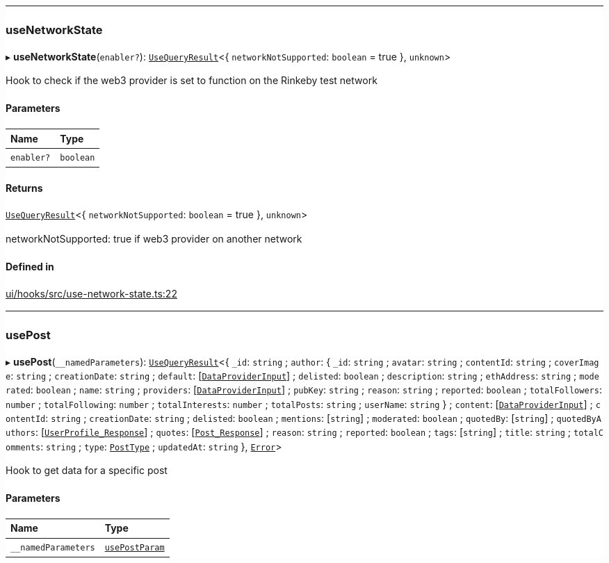 ___

### useNetworkState

▸ **useNetworkState**(`enabler?`): [`UseQueryResult`](akashaproject_ui_awf_hooks._internal_.md#usequeryresult)<{ `networkNotSupported`: `boolean` = true }, `unknown`\>

Hook to check if the web3 provider is set to function on the Rinkeby test network

#### Parameters

| Name | Type |
| :------ | :------ |
| `enabler?` | `boolean` |

#### Returns

[`UseQueryResult`](akashaproject_ui_awf_hooks._internal_.md#usequeryresult)<{ `networkNotSupported`: `boolean` = true }, `unknown`\>

networkNotSupported: true if web3 provider on another network

#### Defined in

[ui/hooks/src/use-network-state.ts:22](https://github.com/AKASHAorg/akasha-world-framework/blob/d81a7246/ui/hooks/src/use-network-state.ts#L22)

___

### usePost

▸ **usePost**(`__namedParameters`): [`UseQueryResult`](akashaproject_ui_awf_hooks._internal_.md#usequeryresult)<{ `_id`: `string` ; `author`: { `_id`: `string` ; `avatar`: `string` ; `contentId`: `string` ; `coverImage`: `string` ; `creationDate`: `string` ; `default`: [[`DataProviderInput`](../interfaces/akashaproject_ui_awf_hooks._internal_.DataProviderInput.md)] ; `delisted`: `boolean` ; `description`: `string` ; `ethAddress`: `string` ; `moderated`: `boolean` ; `name`: `string` ; `providers`: [[`DataProviderInput`](../interfaces/akashaproject_ui_awf_hooks._internal_.DataProviderInput.md)] ; `pubKey`: `string` ; `reason`: `string` ; `reported`: `boolean` ; `totalFollowers`: `number` ; `totalFollowing`: `number` ; `totalInterests`: `number` ; `totalPosts`: `string` ; `userName`: `string`  } ; `content`: [[`DataProviderInput`](../interfaces/akashaproject_ui_awf_hooks._internal_.DataProviderInput.md)] ; `contentId`: `string` ; `creationDate`: `string` ; `delisted`: `boolean` ; `mentions`: [`string`] ; `moderated`: `boolean` ; `quotedBy`: [`string`] ; `quotedByAuthors`: [[`UserProfile_Response`](../interfaces/akashaproject_ui_awf_hooks._internal_.UserProfile_Response.md)] ; `quotes`: [[`Post_Response`](../interfaces/akashaproject_ui_awf_hooks._internal_.Post_Response.md)] ; `reason`: `string` ; `reported`: `boolean` ; `tags`: [`string`] ; `title`: `string` ; `totalComments`: `string` ; `type`: [`PostType`](../enums/akashaproject_ui_awf_hooks._internal_.PostType.md) ; `updatedAt`: `string`  }, [`Error`](akashaproject_ui_awf_hooks._internal_.md#error)\>

Hook to get data for a specific post

#### Parameters

| Name | Type |
| :------ | :------ |
| `__namedParameters` | [`usePostParam`](akashaproject_ui_awf_hooks._internal_.md#usepostparam) |
